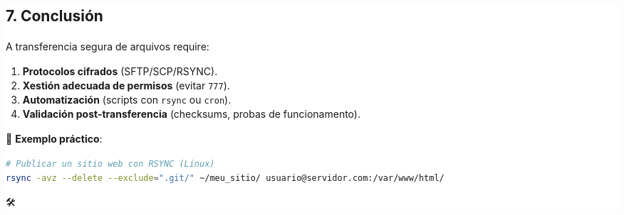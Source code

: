 
## **7. Conclusión**

A transferencia segura de arquivos require:  
1. **Protocolos cifrados** (SFTP/SCP/RSYNC).  
2. **Xestión adecuada de permisos** (evitar `777`).  
3. **Automatización** (scripts con `rsync` ou `cron`).  
4. **Validación post-transferencia** (checksums, probas de funcionamento).  

🔧 **Exemplo práctico**:  
```bash
# Publicar un sitio web con RSYNC (Linux)
rsync -avz --delete --exclude=".git/" ~/meu_sitio/ usuario@servidor.com:/var/www/html/
```

🛠️